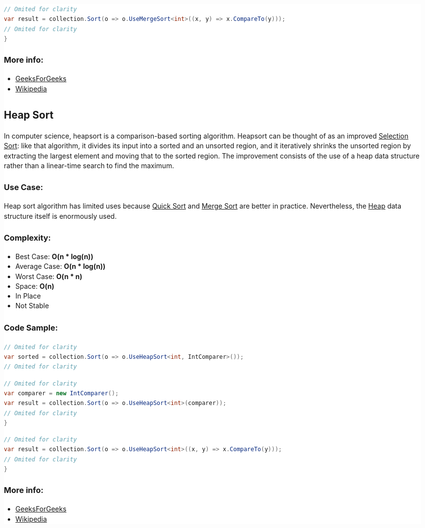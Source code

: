 ```c#
// Omited for clarity
var result = collection.Sort(o => o.UseMergeSort<int>((x, y) => x.CompareTo(y)));
// Omited for clarity
}
```

### More info:

- [GeeksForGeeks](https://www.geeksforgeeks.org/merge-sort/)
- [Wikipedia](https://en.wikipedia.org/wiki/Merge_sort)

## Heap Sort

In computer science, heapsort is a comparison-based sorting algorithm. Heapsort can be thought of as an improved [Selection Sort](#selection-sort): like that algorithm, it divides its input into a sorted and an unsorted region, and it iteratively shrinks the unsorted region by extracting the largest element and moving that to the sorted region. The improvement consists of the use of a heap data structure rather than a linear-time search to find the maximum.

### Use Case:

Heap sort algorithm has limited uses because [Quick Sort](#quick-sort) and [Merge Sort](#merge-sort) are better in practice. Nevertheless, the [Heap](DATASTRUCTURES#heap) data structure itself is enormously used.

### Complexity:

- Best Case: **O(n \* log(n))**
- Average Case: **O(n \* log(n))**
- Worst Case: **O(n \* n)**
- Space: **O(n)**
- In Place
- Not Stable

### Code Sample:

```c#
// Omited for clarity
var sorted = collection.Sort(o => o.UseHeapSort<int, IntComparer>());
// Omited for clarity
```

```c#
// Omited for clarity
var comparer = new IntComparer();
var result = collection.Sort(o => o.UseHeapSort<int>(comparer));
// Omited for clarity
}
```

```c#
// Omited for clarity
var result = collection.Sort(o => o.UseHeapSort<int>((x, y) => x.CompareTo(y)));
// Omited for clarity
}
```

### More info:

- [GeeksForGeeks](https://www.geeksforgeeks.org/heap-sort/)
- [Wikipedia](https://en.wikipedia.org/wiki/Heapsort)
